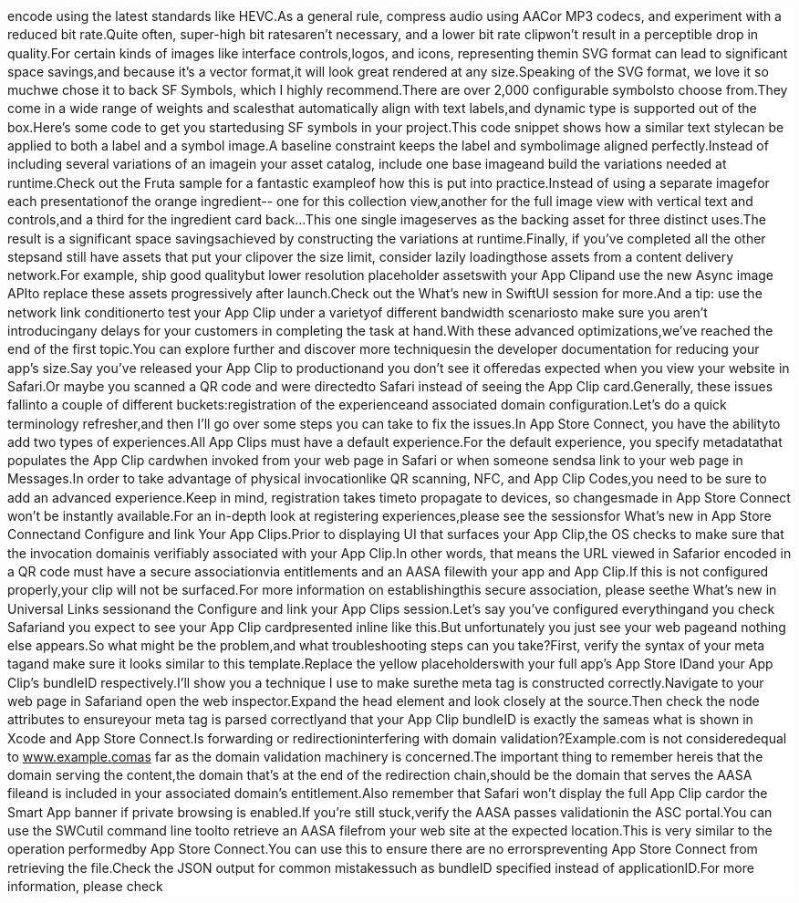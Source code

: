 encode using the latest standards like HEVC.As a general rule, compress audio using AACor MP3 codecs, and experiment with a reduced bit rate.Quite often, super-high bit ratesaren’t necessary, and a lower bit rate clipwon’t result in a perceptible drop in quality.For certain kinds of images like interface controls,logos, and icons, representing themin SVG format can lead to significant space savings,and because it’s a vector format,it will look great rendered at any size.Speaking of the SVG format, we love it so muchwe chose it to back SF Symbols, which I highly recommend.There are over 2,000 configurable symbolsto choose from.They come in a wide range of weights and scalesthat automatically align with text labels,and dynamic type is supported out of the box.Here’s some code to get you startedusing SF symbols in your project.This code snippet shows how a similar text stylecan be applied to both a label and a symbol image.A baseline constraint keeps the label and symbolimage aligned perfectly.Instead of including several variations of an imagein your asset catalog, include one base imageand build the variations needed at runtime.Check out the Fruta sample for a fantastic exampleof how this is put into practice.Instead of using a separate imagefor each presentationof the orange ingredient-- one for this collection view,another for the full image view with vertical text and controls,and a third for the ingredient card back...This one single imageserves as the backing asset for three distinct uses.The result is a significant space savingsachieved by constructing the variations at runtime.Finally, if you’ve completed all the other stepsand still have assets that put your clipover the size limit, consider lazily loadingthose assets from a content delivery network.For example, ship good qualitybut lower resolution placeholder assetswith your App Clipand use the new Async image APIto replace these assets progressively after launch.Check out the What’s new in SwiftUI session for more.And a tip: use the network link conditionerto test your App Clip under a varietyof different bandwidth scenariosto make sure you aren’t introducingany delays for your customers in completing the task at hand.With these advanced optimizations,we’ve reached the end of the first topic.You can explore further and discover more techniquesin the developer documentation for reducing your app’s size.Say you’ve released your App Clip to productionand you don’t see it offeredas expected when you view your website in Safari.Or maybe you scanned a QR code and were directedto Safari instead of seeing the App Clip card.Generally, these issues fallinto a couple of different buckets:registration of the experienceand associated domain configuration.Let’s do a quick terminology refresher,and then I’ll go over some steps you can take to fix the issues.In App Store Connect, you have the abilityto add two types of experiences.All App Clips must have a default experience.For the default experience, you specify metadatathat populates the App Clip cardwhen invoked from your web page in Safari or when someone sendsa link to your web page in Messages.In order to take advantage of physical invocationlike QR scanning, NFC, and App Clip Codes,you need to be sure to add an advanced experience.Keep in mind, registration takes timeto propagate to devices, so changesmade in App Store Connect won’t be instantly available.For an in-depth look at registering experiences,please see the sessionsfor What’s new in App Store Connectand Configure and link Your App Clips.Prior to displaying UI that surfaces your App Clip,the OS checks to make sure that the invocation domainis verifiably associated with your App Clip.In other words, that means the URL viewed in Safarior encoded in a QR code must have a secure associationvia entitlements and an AASA filewith your app and App Clip.If this is not configured properly,your clip will not be surfaced.For more information on establishingthis secure association, please seethe What’s new in Universal Links sessionand the Configure and link your App Clips session.Let’s say you’ve configured everythingand you check Safariand you expect to see your App Clip cardpresented inline like this.But unfortunately you just see your web pageand nothing else appears.So what might be the problem,and what troubleshooting steps can you take?First, verify the syntax of your meta tagand make sure it looks similar to this template.Replace the yellow placeholderswith your full app’s App Store IDand your App Clip’s bundleID respectively.I’ll show you a technique I use to make surethe meta tag is constructed correctly.Navigate to your web page in Safariand open the web inspector.Expand the head element and look closely at the source.Then check the node attributes to ensureyour meta tag is parsed correctlyand that your App Clip bundleID is exactly the sameas what is shown in Xcode and App Store Connect.Is forwarding or redirectioninterfering with domain validation?Example.com is not consideredequal to www.example.comas far as the domain validation machinery is concerned.The important thing to remember hereis that the domain serving the content,the domain that’s at the end of the redirection chain,should be the domain that serves the AASA fileand is included in your associated domain’s entitlement.Also remember that Safari won’t display the full App Clip cardor the Smart App banner if private browsing is enabled.If you’re still stuck,verify the AASA passes validationin the ASC portal.You can use the SWCutil command line toolto retrieve an AASA filefrom your web site at the expected location.This is very similar to the operation performedby App Store Connect.You can use this to ensure there are no errorspreventing App Store Connect from retrieving the file.Check the JSON output for common mistakessuch as bundleID specified instead of applicationID.For more information, please check